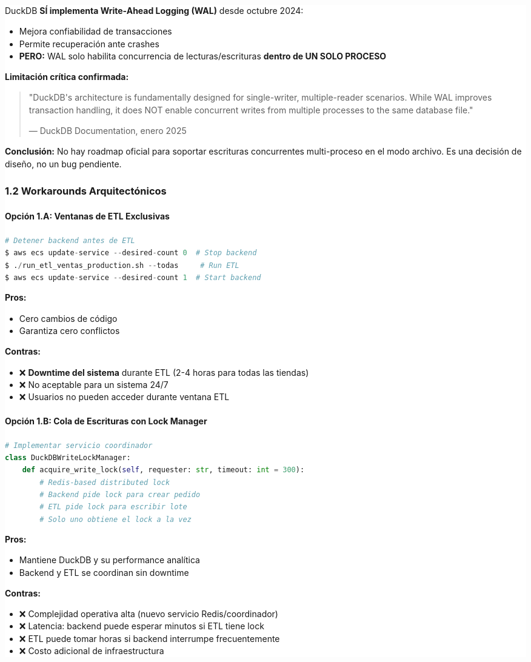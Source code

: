 DuckDB **SÍ implementa Write-Ahead Logging (WAL)** desde octubre 2024:
- Mejora confiabilidad de transacciones
- Permite recuperación ante crashes
- **PERO:** WAL solo habilita concurrencia de lecturas/escrituras **dentro de UN SOLO PROCESO**

**Limitación crítica confirmada:**
> "DuckDB's architecture is fundamentally designed for single-writer, multiple-reader scenarios. While WAL improves transaction handling, it does NOT enable concurrent writes from multiple processes to the same database file."
>
> — DuckDB Documentation, enero 2025

**Conclusión:** No hay roadmap oficial para soportar escrituras concurrentes multi-proceso en el modo archivo. Es una decisión de diseño, no un bug pendiente.

### 1.2 Workarounds Arquitectónicos

#### Opción 1.A: Ventanas de ETL Exclusivas
```python
# Detener backend antes de ETL
$ aws ecs update-service --desired-count 0  # Stop backend
$ ./run_etl_ventas_production.sh --todas     # Run ETL
$ aws ecs update-service --desired-count 1  # Start backend
```

**Pros:**
- Cero cambios de código
- Garantiza cero conflictos

**Contras:**
- ❌ **Downtime del sistema** durante ETL (2-4 horas para todas las tiendas)
- ❌ No aceptable para un sistema 24/7
- ❌ Usuarios no pueden acceder durante ventana ETL

#### Opción 1.B: Cola de Escrituras con Lock Manager
```python
# Implementar servicio coordinador
class DuckDBWriteLockManager:
    def acquire_write_lock(self, requester: str, timeout: int = 300):
        # Redis-based distributed lock
        # Backend pide lock para crear pedido
        # ETL pide lock para escribir lote
        # Solo uno obtiene el lock a la vez
```

**Pros:**
- Mantiene DuckDB y su performance analítica
- Backend y ETL se coordinan sin downtime

**Contras:**
- ❌ Complejidad operativa alta (nuevo servicio Redis/coordinador)
- ❌ Latencia: backend puede esperar minutos si ETL tiene lock
- ❌ ETL puede tomar horas si backend interrumpe frecuentemente
- ❌ Costo adicional de infraestructura
